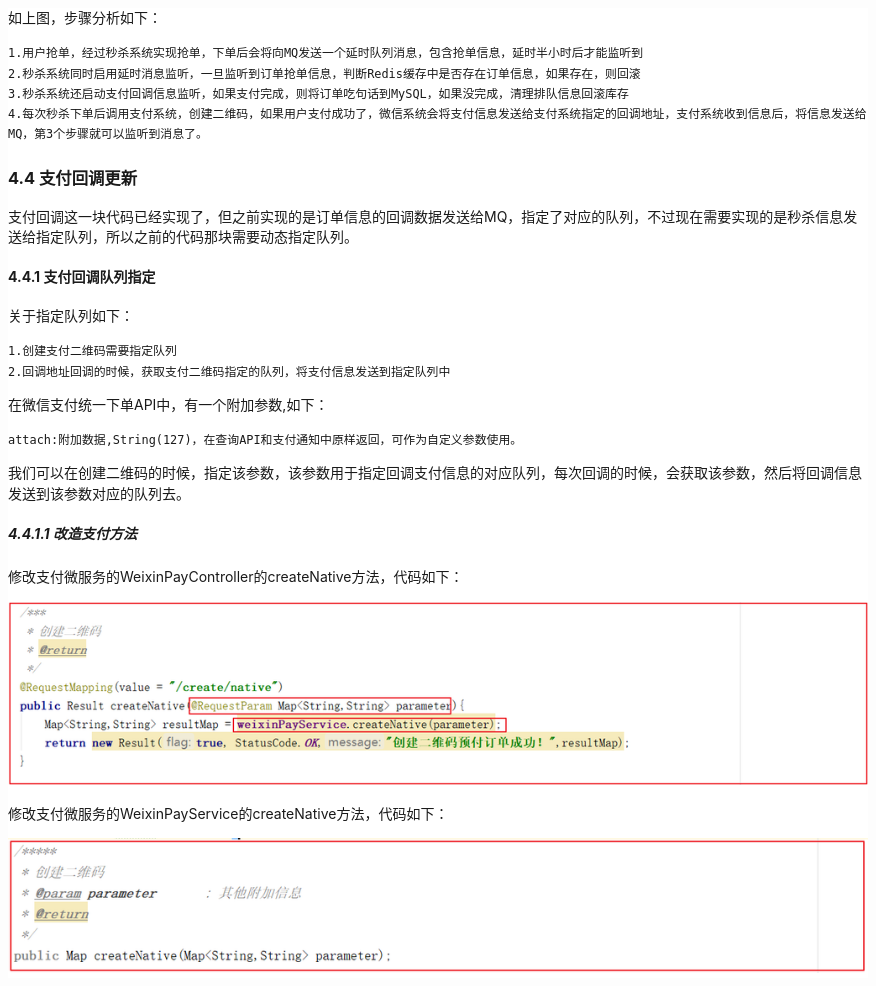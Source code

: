 如上图，步骤分析如下：

```properties
1.用户抢单，经过秒杀系统实现抢单，下单后会将向MQ发送一个延时队列消息，包含抢单信息，延时半小时后才能监听到
2.秒杀系统同时启用延时消息监听，一旦监听到订单抢单信息，判断Redis缓存中是否存在订单信息，如果存在，则回滚
3.秒杀系统还启动支付回调信息监听，如果支付完成，则将订单吃句话到MySQL，如果没完成，清理排队信息回滚库存
4.每次秒杀下单后调用支付系统，创建二维码，如果用户支付成功了，微信系统会将支付信息发送给支付系统指定的回调地址，支付系统收到信息后，将信息发送给MQ，第3个步骤就可以监听到消息了。
```





### 4.4 支付回调更新

支付回调这一块代码已经实现了，但之前实现的是订单信息的回调数据发送给MQ，指定了对应的队列，不过现在需要实现的是秒杀信息发送给指定队列，所以之前的代码那块需要动态指定队列。



#### 4.4.1 支付回调队列指定

关于指定队列如下：

```properties
1.创建支付二维码需要指定队列
2.回调地址回调的时候，获取支付二维码指定的队列，将支付信息发送到指定队列中
```

在微信支付统一下单API中，有一个附加参数,如下：

```properties
attach:附加数据,String(127)，在查询API和支付通知中原样返回，可作为自定义参数使用。
```

我们可以在创建二维码的时候，指定该参数，该参数用于指定回调支付信息的对应队列，每次回调的时候，会获取该参数，然后将回调信息发送到该参数对应的队列去。



##### 4.4.1.1 改造支付方法

修改支付微服务的WeixinPayController的createNative方法，代码如下：

![1558839099792](images\1558839099792.png)



修改支付微服务的WeixinPayService的createNative方法，代码如下：

![1558839160020](images\1558839160020.png)

